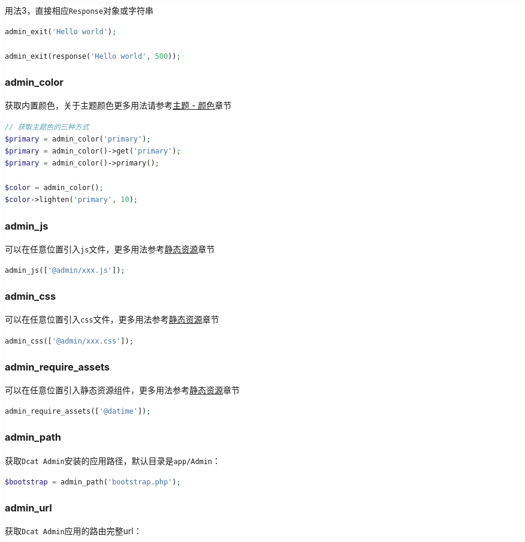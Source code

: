 用法3，直接相应`Response`对象或字符串

```php
admin_exit('Hello world');

admin_exit(response('Hello world', 500));
```

### admin_color

获取内置颜色，关于主题颜色更多用法请参考[主题 - 颜色](theme.md#color)章节

```php
// 获取主题色的三种方式
$primary = admin_color('primary');
$primary = admin_color()->get('primary');
$primary = admin_color()->primary();

$color = admin_color();
$color->lighten('primary', 10);
```

### admin_js

可以在任意位置引入`js`文件，更多用法参考[静态资源](assets.md)章节

```php
admin_js(['@admin/xxx.js']);
```

### admin_css

可以在任意位置引入`css`文件，更多用法参考[静态资源](assets.md)章节

```php
admin_css(['@admin/xxx.css']);
```

### admin_require_assets

可以在任意位置引入静态资源组件，更多用法参考[静态资源](assets.md)章节

```php
admin_require_assets(['@datime']);
```


### admin_path

获取`Dcat Admin`安装的应用路径，默认目录是`app/Admin`：

```php
$bootstrap = admin_path('bootstrap.php');
```

### admin_url

获取`Dcat Admin`应用的路由完整url：
